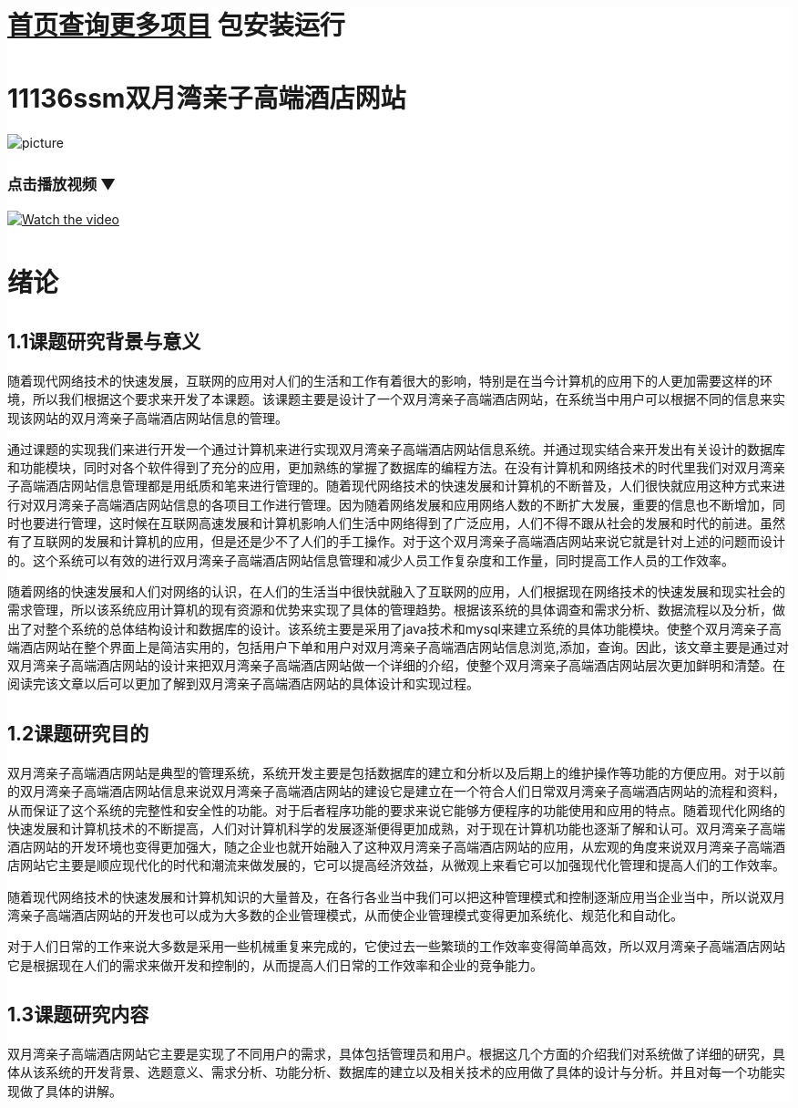 # [首页查询更多项目](https://github.com/GraduationProject-ssm) 包安装运行


# 11136ssm双月湾亲子高端酒店网站

![picture](https://raw.githubusercontent.com/GraduationProject-springboot/.github/main/img/wx.png)

### 点击播放视频 ▼
[![Watch the video](https://i.sstatic.net/Vp2cE.png)](https://www.bilibili.com/video/BV1Kp48e9EtU?p=26)


# 绪论
## 1.1课题研究背景与意义
随着现代网络技术的快速发展，互联网的应用对人们的生活和工作有着很大的影响，特别是在当今计算机的应用下的人更加需要这样的环境，所以我们根据这个要求来开发了本课题。该课题主要是设计了一个双月湾亲子高端酒店网站，在系统当中用户可以根据不同的信息来实现该网站的双月湾亲子高端酒店网站信息的管理。

通过课题的实现我们来进行开发一个通过计算机来进行实现双月湾亲子高端酒店网站信息系统。并通过现实结合来开发出有关设计的数据库和功能模块，同时对各个软件得到了充分的应用，更加熟练的掌握了数据库的编程方法。在没有计算机和网络技术的时代里我们对双月湾亲子高端酒店网站信息管理都是用纸质和笔来进行管理的。随着现代网络技术的快速发展和计算机的不断普及，人们很快就应用这种方式来进行对双月湾亲子高端酒店网站信息的各项目工作进行管理。因为随着网络发展和应用网络人数的不断扩大发展，重要的信息也不断增加，同时也要进行管理，这时候在互联网高速发展和计算机影响人们生活中网络得到了广泛应用，人们不得不跟从社会的发展和时代的前进。虽然有了互联网的发展和计算机的应用，但是还是少不了人们的手工操作。对于这个双月湾亲子高端酒店网站来说它就是针对上述的问题而设计的。这个系统可以有效的进行双月湾亲子高端酒店网站信息管理和减少人员工作复杂度和工作量，同时提高工作人员的工作效率。

随着网络的快速发展和人们对网络的认识，在人们的生活当中很快就融入了互联网的应用，人们根据现在网络技术的快速发展和现实社会的需求管理，所以该系统应用计算机的现有资源和优势来实现了具体的管理趋势。根据该系统的具体调查和需求分析、数据流程以及分析，做出了对整个系统的总体结构设计和数据库的设计。该系统主要是采用了java技术和mysql来建立系统的具体功能模块。使整个双月湾亲子高端酒店网站在整个界面上是简洁实用的，包括用户下单和用户对双月湾亲子高端酒店网站信息浏览,添加，查询。因此，该文章主要是通过对双月湾亲子高端酒店网站的设计来把双月湾亲子高端酒店网站做一个详细的介绍，使整个双月湾亲子高端酒店网站层次更加鲜明和清楚。在阅读完该文章以后可以更加了解到双月湾亲子高端酒店网站的具体设计和实现过程。
## 1.2课题研究目的
双月湾亲子高端酒店网站是典型的管理系统，系统开发主要是包括数据库的建立和分析以及后期上的维护操作等功能的方便应用。对于以前的双月湾亲子高端酒店网站信息来说双月湾亲子高端酒店网站的建设它是建立在一个符合人们日常双月湾亲子高端酒店网站的流程和资料，从而保证了这个系统的完整性和安全性的功能。对于后者程序功能的要求来说它能够方便程序的功能使用和应用的特点。随着现代化网络的快速发展和计算机技术的不断提高，人们对计算机科学的发展逐渐便得更加成熟，对于现在计算机功能也逐渐了解和认可。双月湾亲子高端酒店网站的开发环境也变得更加强大，随之企业也就开始融入了这种双月湾亲子高端酒店网站的应用，从宏观的角度来说双月湾亲子高端酒店网站它主要是顺应现代化的时代和潮流来做发展的，它可以提高经济效益，从微观上来看它可以加强现代化管理和提高人们的工作效率。

随着现代网络技术的快速发展和计算机知识的大量普及，在各行各业当中我们可以把这种管理模式和控制逐渐应用当企业当中，所以说双月湾亲子高端酒店网站的开发也可以成为大多数的企业管理模式，从而使企业管理模式变得更加系统化、规范化和自动化。

对于人们日常的工作来说大多数是采用一些机械重复来完成的，它使过去一些繁琐的工作效率变得简单高效，所以双月湾亲子高端酒店网站它是根据现在人们的需求来做开发和控制的，从而提高人们日常的工作效率和企业的竞争能力。
## 1.3课题研究内容
双月湾亲子高端酒店网站它主要是实现了不同用户的需求，具体包括管理员和用户。根据这几个方面的介绍我们对系统做了详细的研究，具体从该系统的开发背景、选题意义、需求分析、功能分析、数据库的建立以及相关技术的应用做了具体的设计与分析。并且对每一个功能实现做了具体的讲解。






